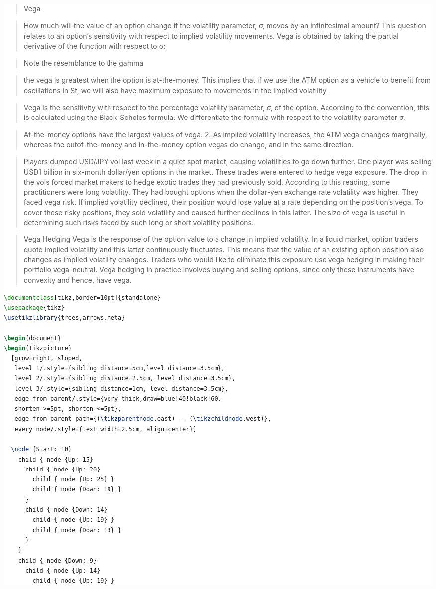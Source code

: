 > Vega

> How much will the value of an option change if the volatility parameter, σ, moves by an infinitesimal amount? This question relates to an option’s sensitivity with respect to implied volatility movements. Vega is obtained by taking the partial derivative of the function with respect to σ:

> Note the resemblance to the gamma

> the vega is greatest when the option is at-the-money. This implies that if we use the ATM option as a vehicle to benefit from oscillations in St, we will also have maximum exposure to movements in the implied volatility.

> Vega is the sensitivity with respect to the percentage volatility parameter, σ, of the option. According to the convention, this is calculated using the Black-Scholes formula. We differentiate the formula with respect to the volatility parameter σ.

> At-the-money options have the largest values of vega. 2. As implied volatility increases, the ATM vega changes marginally, whereas the outof-the-money and in-the-money option vegas do change, and in the same direction.

> Players dumped USD/JPY vol last week in a quiet spot market, causing volatilities to go down further. One player was selling USD1 billion in six-month dollar/yen options in the market. These trades were entered to hedge vega exposure. The drop in the vols forced market makers to hedge exotic trades they had previously sold. According to this reading, some practitioners were long volatility. They had bought options when the dollar-yen exchange rate volatility was higher. They faced vega risk. If implied volatility declined, their position would lose value at a rate depending on the position’s vega. To cover these risky positions, they sold volatility and caused further declines in this latter. The size of vega is useful in determining such risks faced by such long or short volatility positions.

> Vega Hedging Vega is the response of the option value to a change in implied volatility. In a liquid market, option traders quote implied volatility and this latter continuously fluctuates. This means that the value of an existing option position also changes as implied volatility changes. Traders who would like to eliminate this exposure use vega hedging in making their portfolio vega-neutral. Vega hedging in practice involves buying and selling options, since only these instruments have convexity and hence, have vega.

```tikz
\documentclass[tikz,border=10pt]{standalone}
\usepackage{tikz}
\usetikzlibrary{trees,arrows.meta}

\begin{document}
\begin{tikzpicture}
  [grow=right, sloped, 
   level 1/.style={sibling distance=5cm,level distance=3.5cm},
   level 2/.style={sibling distance=2.5cm, level distance=3.5cm},
   level 3/.style={sibling distance=1cm, level distance=3.5cm},
   edge from parent/.style={very thick,draw=blue!40!black!60,
   shorten >=5pt, shorten <=5pt},
   edge from parent path={(\tikzparentnode.east) -- (\tikzchildnode.west)},
   every node/.style={text width=2.5cm, align=center}]

  \node {Start: 10}
    child { node {Up: 15}
      child { node {Up: 20}
        child { node {Up: 25} }
        child { node {Down: 19} }
      }
      child { node {Down: 14}
        child { node {Up: 19} }
        child { node {Down: 13} }
      }
    }
    child { node {Down: 9}
      child { node {Up: 14}
        child { node {Up: 19} }
```